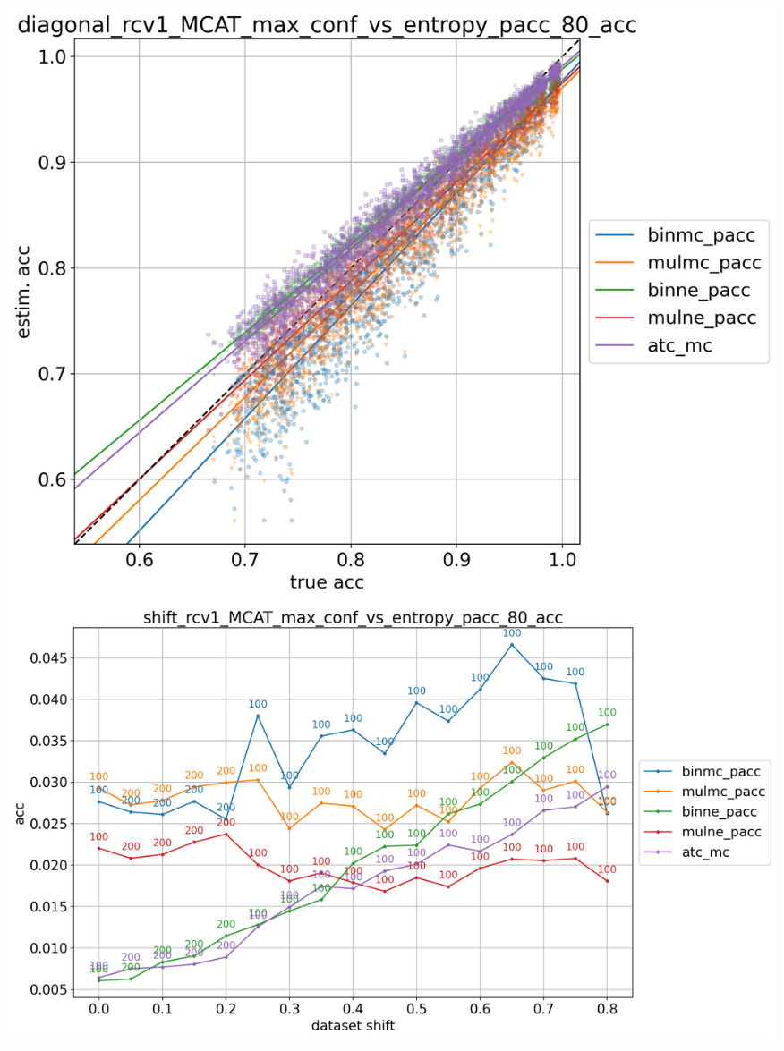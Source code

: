 ![plot_diagonal](plot/diagonal_rcv1_MCAT_max_conf_vs_entropy_pacc_80_acc.png)
![plot_shift](plot/shift_rcv1_MCAT_max_conf_vs_entropy_pacc_80_acc.png)
